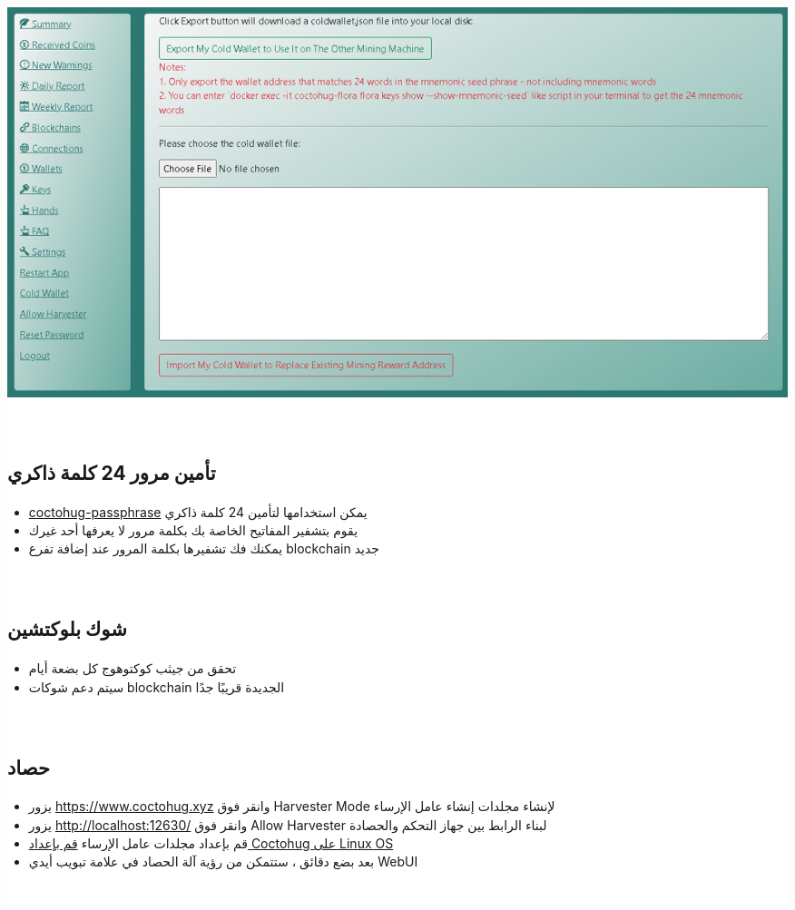 ![English](../../images/cold_wallet-min.png)



<p id="cch-secure_passphrase">&nbsp;</p>

## تأمين مرور 24 كلمة ذاكري
- <a target='_blank' href='https://github.com/raingggg/coctohug-passphrase'>coctohug-passphrase</a> يمكن استخدامها لتأمين 24 كلمة ذاكري
- يقوم بتشفير المفاتيح الخاصة بك بكلمة مرور لا يعرفها أحد غيرك
- يمكنك فك تشفيرها بكلمة المرور عند إضافة تفرع blockchain جديد

<p id="cch-forks">&nbsp;</p>

## شوك بلوكتشين
- تحقق من جيثب كوكتوهوج كل بضعة أيام
- سيتم دعم شوكات blockchain الجديدة قريبًا جدًا
  
<p id="cch-harvester">&nbsp;</p>

## حصاد
- يزور <a target='_blank' href='https://www.coctohug.xyz/'>https://www.coctohug.xyz</a> وانقر فوق Harvester Mode لإنشاء مجلدات إنشاء عامل الإرساء
- يزور <a target='_blank' href='http://localhost:12630/'>http://localhost:12630/</a> وانقر فوق Allow Harvester لبناء الرابط بين جهاز التحكم والحصادة
- قم بإعداد مجلدات عامل الإرساء [قم بإعداد Coctohug على Linux OS](#cch-linux)
- بعد بضع دقائق ، ستتمكن من رؤية آلة الحصاد في علامة تبويب أيدي WebUI

<p id="cch-upgrade">&nbsp;</p>

